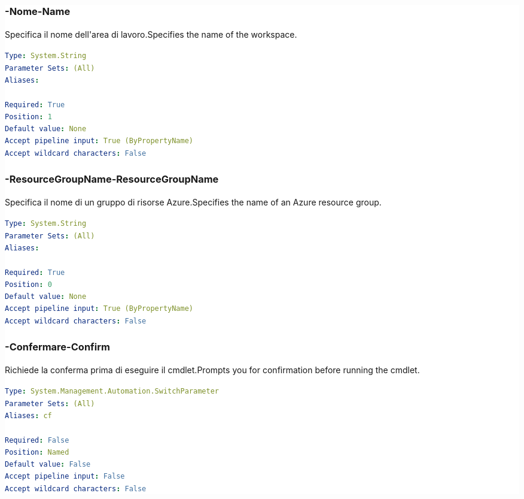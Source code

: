 ### <span data-ttu-id="12e85-123">-Nome</span><span class="sxs-lookup"><span data-stu-id="12e85-123">-Name</span></span>
<span data-ttu-id="12e85-124">Specifica il nome dell'area di lavoro.</span><span class="sxs-lookup"><span data-stu-id="12e85-124">Specifies the name of the workspace.</span></span>

```yaml
Type: System.String
Parameter Sets: (All)
Aliases:

Required: True
Position: 1
Default value: None
Accept pipeline input: True (ByPropertyName)
Accept wildcard characters: False
```

### <span data-ttu-id="12e85-125">-ResourceGroupName</span><span class="sxs-lookup"><span data-stu-id="12e85-125">-ResourceGroupName</span></span>
<span data-ttu-id="12e85-126">Specifica il nome di un gruppo di risorse Azure.</span><span class="sxs-lookup"><span data-stu-id="12e85-126">Specifies the name of an Azure resource group.</span></span>

```yaml
Type: System.String
Parameter Sets: (All)
Aliases:

Required: True
Position: 0
Default value: None
Accept pipeline input: True (ByPropertyName)
Accept wildcard characters: False
```

### <span data-ttu-id="12e85-127">-Confermare</span><span class="sxs-lookup"><span data-stu-id="12e85-127">-Confirm</span></span>
<span data-ttu-id="12e85-128">Richiede la conferma prima di eseguire il cmdlet.</span><span class="sxs-lookup"><span data-stu-id="12e85-128">Prompts you for confirmation before running the cmdlet.</span></span>

```yaml
Type: System.Management.Automation.SwitchParameter
Parameter Sets: (All)
Aliases: cf

Required: False
Position: Named
Default value: False
Accept pipeline input: False
Accept wildcard characters: False
```
